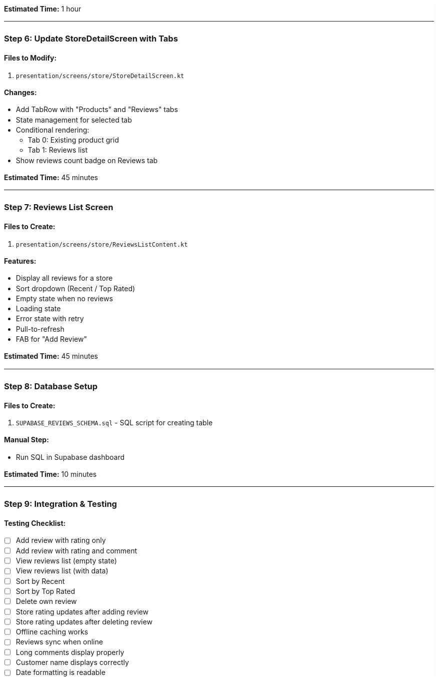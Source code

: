 **Estimated Time:** 1 hour

---

### Step 6: Update StoreDetailScreen with Tabs
**Files to Modify:**
1. `presentation/screens/store/StoreDetailScreen.kt`

**Changes:**
- Add TabRow with "Products" and "Reviews" tabs
- State management for selected tab
- Conditional rendering:
  - Tab 0: Existing product grid
  - Tab 1: Reviews list
- Show reviews count badge on Reviews tab

**Estimated Time:** 45 minutes

---

### Step 7: Reviews List Screen
**Files to Create:**
1. `presentation/screens/store/ReviewsListContent.kt`

**Features:**
- Display all reviews for a store
- Sort dropdown (Recent / Top Rated)
- Empty state when no reviews
- Loading state
- Error state with retry
- Pull-to-refresh
- FAB for "Add Review"

**Estimated Time:** 45 minutes

---

### Step 8: Database Setup
**Files to Create:**
1. `SUPABASE_REVIEWS_SCHEMA.sql` - SQL script for creating table

**Manual Step:**
- Run SQL in Supabase dashboard

**Estimated Time:** 10 minutes

---

### Step 9: Integration & Testing
**Testing Checklist:**
- [ ] Add review with rating only
- [ ] Add review with rating and comment
- [ ] View reviews list (empty state)
- [ ] View reviews list (with data)
- [ ] Sort by Recent
- [ ] Sort by Top Rated
- [ ] Delete own review
- [ ] Store rating updates after adding review
- [ ] Store rating updates after deleting review
- [ ] Offline caching works
- [ ] Reviews sync when online
- [ ] Long comments display properly
- [ ] Customer name displays correctly
- [ ] Date formatting is readable
